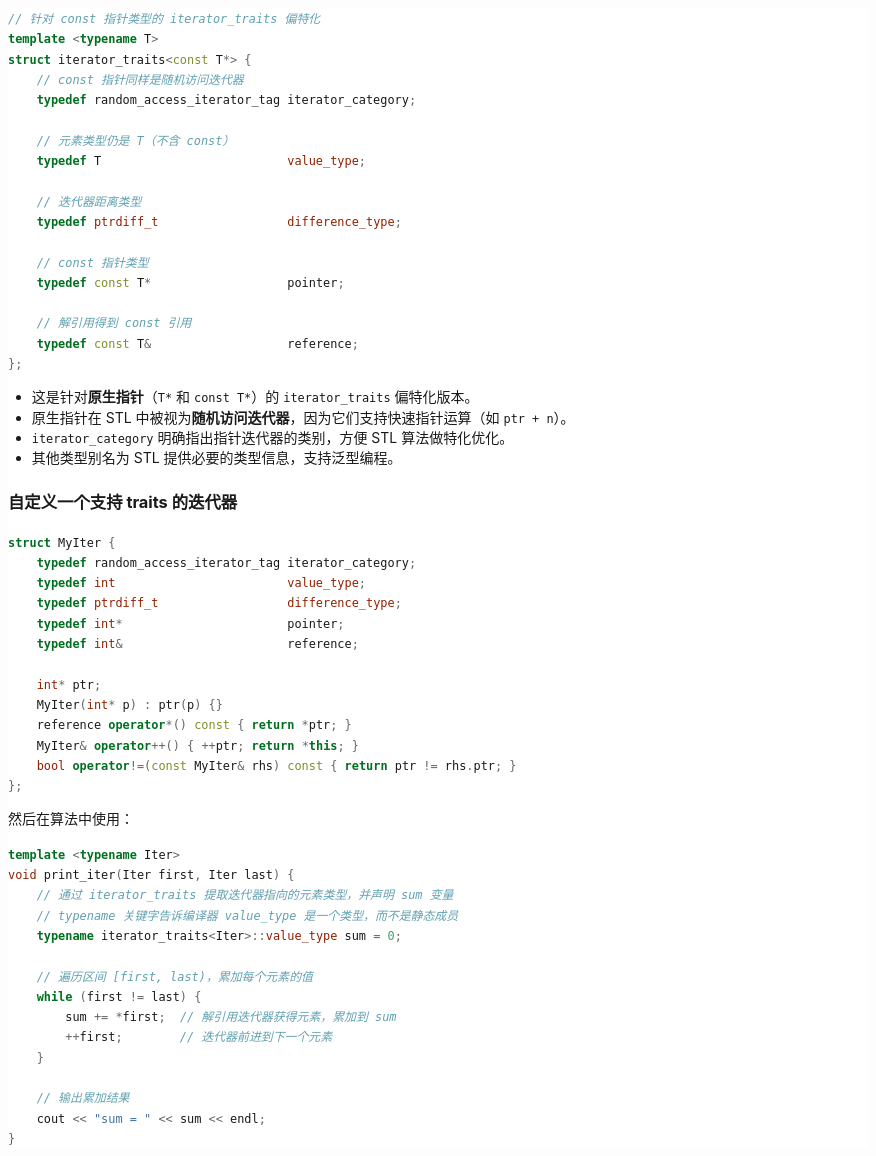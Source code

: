 ```cpp
// 针对 const 指针类型的 iterator_traits 偏特化
template <typename T>
struct iterator_traits<const T*> {
    // const 指针同样是随机访问迭代器
    typedef random_access_iterator_tag iterator_category;

    // 元素类型仍是 T（不含 const）
    typedef T                          value_type;

    // 迭代器距离类型
    typedef ptrdiff_t                  difference_type;

    // const 指针类型
    typedef const T*                   pointer;

    // 解引用得到 const 引用
    typedef const T&                   reference;
};
```

- 这是针对**原生指针**（`T*` 和 `const T*`）的 `iterator_traits` 偏特化版本。
- 原生指针在 STL 中被视为**随机访问迭代器**，因为它们支持快速指针运算（如 `ptr + n`）。
- `iterator_category` 明确指出指针迭代器的类别，方便 STL 算法做特化优化。
- 其他类型别名为 STL 提供必要的类型信息，支持泛型编程。

### 自定义一个支持 traits 的迭代器

```cpp
struct MyIter {
    typedef random_access_iterator_tag iterator_category;
    typedef int                        value_type;
    typedef ptrdiff_t                  difference_type;
    typedef int*                       pointer;
    typedef int&                       reference;

    int* ptr;
    MyIter(int* p) : ptr(p) {}
    reference operator*() const { return *ptr; }
    MyIter& operator++() { ++ptr; return *this; }
    bool operator!=(const MyIter& rhs) const { return ptr != rhs.ptr; }
};
```

然后在算法中使用：

```cpp
template <typename Iter>
void print_iter(Iter first, Iter last) {
    // 通过 iterator_traits 提取迭代器指向的元素类型，并声明 sum 变量
    // typename 关键字告诉编译器 value_type 是一个类型，而不是静态成员
    typename iterator_traits<Iter>::value_type sum = 0;

    // 遍历区间 [first, last)，累加每个元素的值
    while (first != last) {
        sum += *first;  // 解引用迭代器获得元素，累加到 sum
        ++first;        // 迭代器前进到下一个元素
    }

    // 输出累加结果
    cout << "sum = " << sum << endl;
}
```
